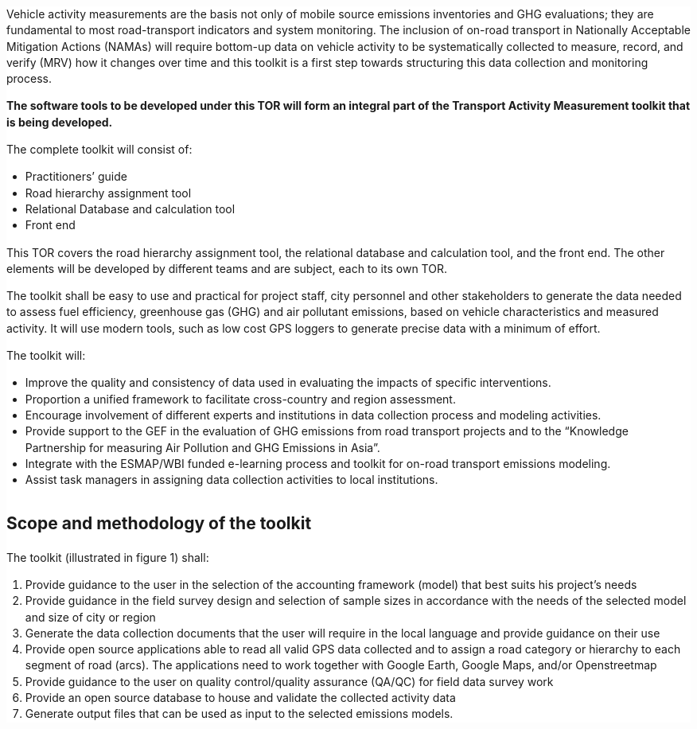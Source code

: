 Vehicle activity measurements are the basis not only of mobile source emissions inventories and GHG evaluations;   they are fundamental to most road-transport indicators and system monitoring. The inclusion of on-road transport in Nationally Acceptable Mitigation Actions (NAMAs) will require bottom-up data on vehicle activity to be systematically collected to measure, record, and verify (MRV) how it changes over time and this toolkit is a first step towards structuring this data collection and monitoring process.

**The software tools to be developed under this TOR will form an integral part of the Transport Activity Measurement toolkit that is being developed.**

The complete toolkit will consist of:

  * Practitioners’ guide
  * Road hierarchy assignment tool
  * Relational Database and calculation tool
  * Front end

This TOR covers the road hierarchy assignment tool, the relational database and calculation tool, and the front end. The other elements will be developed by different teams and are subject, each to its own TOR.

The toolkit shall be easy to use and practical for project staff, city personnel and other stakeholders to generate the data needed to assess fuel efficiency, greenhouse gas (GHG) and air pollutant emissions, based on vehicle characteristics and measured activity. It will use modern tools, such as low cost GPS loggers to generate precise data with a minimum of effort.

The toolkit will:

  * Improve the quality and consistency of data used in evaluating the impacts of specific interventions.
  * Proportion a unified framework to facilitate cross-country and region assessment.
  * Encourage involvement of different experts and institutions in data collection process and modeling activities.
  * Provide support to the GEF in the evaluation of GHG emissions from road transport projects and to the “Knowledge Partnership for measuring Air Pollution and GHG Emissions in Asia”.
  * Integrate with the ESMAP/WBI funded e-learning process and toolkit for on-road transport emissions modeling.
  * Assist task managers in assigning data collection activities to local institutions.

## Scope and methodology of the toolkit ##

The toolkit (illustrated in figure 1) shall:

  1. Provide guidance to the user in the selection of the accounting framework (model) that best suits his project’s needs
  1. Provide guidance in the field survey design and selection of sample sizes in accordance with the needs of the selected model and size of city or region
  1. Generate the data collection documents that the user will require in the local language and provide guidance on their use
  1. Provide open source applications able to read all valid GPS data collected and to assign a road category or hierarchy to each segment of road (arcs). The applications need to work together with Google Earth, Google Maps, and/or Openstreetmap
  1. Provide guidance to the user on quality control/quality assurance (QA/QC) for field data survey work
  1. Provide an open source database to house and validate the collected activity data
  1. Generate output files that can be used as input to the selected emissions models.
